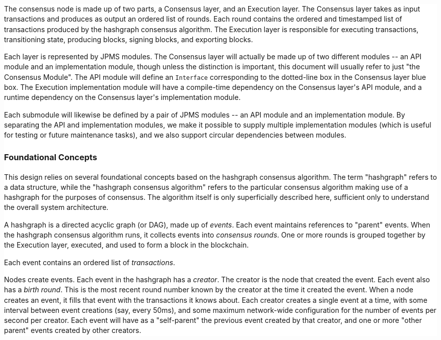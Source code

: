 The consensus node is made up of two parts, a Consensus layer, and an Execution layer. The Consensus layer takes as
input transactions and produces as output an ordered list of rounds. Each round contains the ordered and timestamped
list of transactions produced by the hashgraph consensus algorithm. The Execution layer is responsible for executing
transactions, transitioning state, producing blocks, signing blocks, and exporting blocks.

Each layer is represented by JPMS modules. The Consensus layer will actually be made up of two different modules -- an
API module and an implementation module, though unless the distinction is important, this document will usually refer
to just "the Consensus Module". The API module will define an `Interface` corresponding to the dotted-line box in the
Consensus layer blue box. The Execution implementation module will have a compile-time dependency on the Consensus
layer's API module, and a runtime dependency on the Consensus layer's implementation module.

Each submodule will likewise be defined by a pair of JPMS modules -- an API module and an implementation module. By
separating the API and implementation modules, we make it possible to supply multiple implementation modules (which is
useful for testing or future maintenance tasks), and we also support circular dependencies between modules.

### Foundational Concepts

This design relies on several foundational concepts based on the hashgraph consensus algorithm. The term "hashgraph"
refers to a data structure, while the "hashgraph consensus algorithm" refers to the particular consensus algorithm
making use of a hashgraph for the purposes of consensus. The algorithm itself is only superficially described here,
sufficient only to understand the overall system architecture.

A hashgraph is a directed acyclic graph (or DAG), made up of _events_. Each event maintains references to "parent"
events. When the hashgraph consensus algorithm runs, it collects events into _consensus rounds_. One or more rounds is
grouped together by the Execution layer, executed, and used to form a block in the blockchain.

Each event contains an ordered list of _transactions_. 

Nodes create events. Each event in the hashgraph has a _creator_. The creator is the node that created the event. Each
event also has a _birth round_. This is the most recent round number known by the creator at the time it created the
event. When a node creates an event, it fills that event with the transactions it knows about. Each creator creates
a single event at a time, with some interval between event creations (say, every 50ms), and some maximum network-wide
configuration for the number of events per second per creator. Each event will have as a "self-parent" the previous
event created by that creator, and one or more "other parent" events created by other creators.
